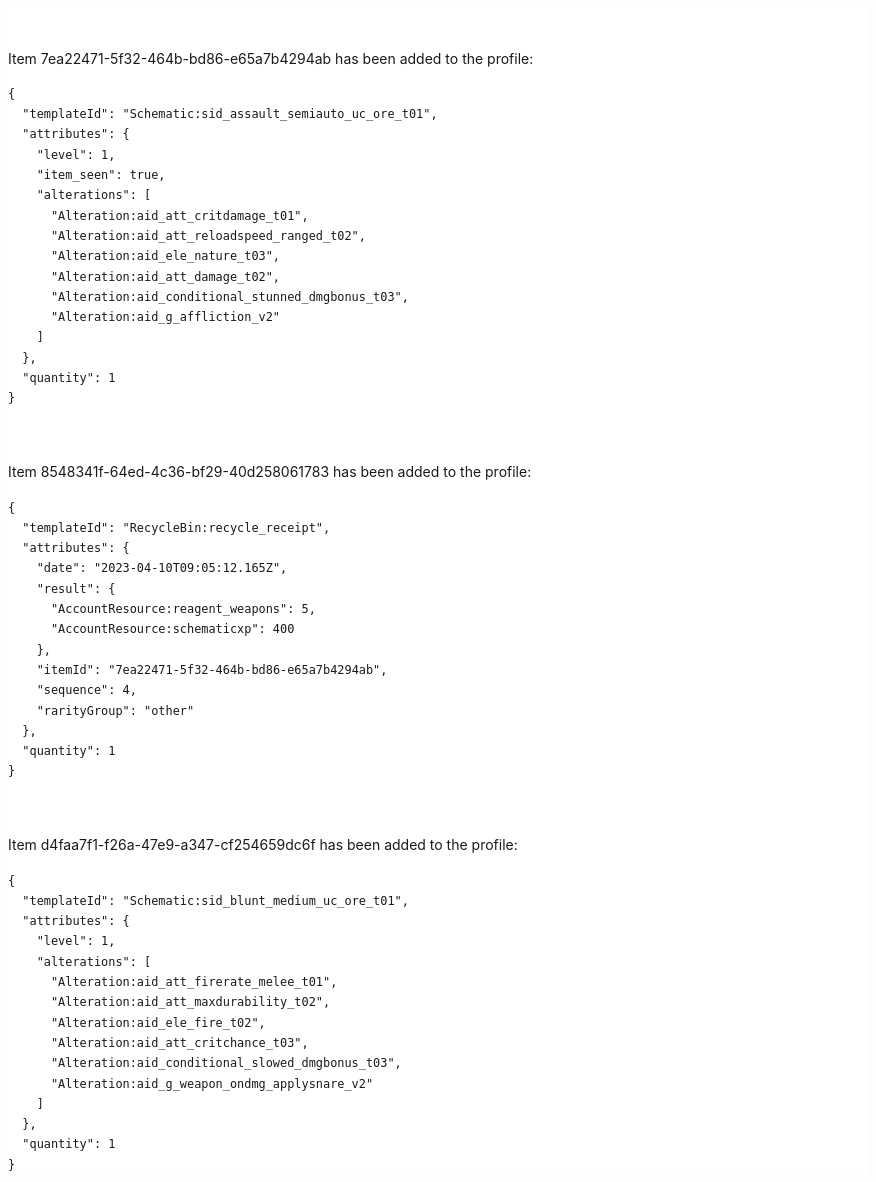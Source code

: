 <br><br>
Item 7ea22471-5f32-464b-bd86-e65a7b4294ab has been added to the profile:

```
{
  "templateId": "Schematic:sid_assault_semiauto_uc_ore_t01",
  "attributes": {
    "level": 1,
    "item_seen": true,
    "alterations": [
      "Alteration:aid_att_critdamage_t01",
      "Alteration:aid_att_reloadspeed_ranged_t02",
      "Alteration:aid_ele_nature_t03",
      "Alteration:aid_att_damage_t02",
      "Alteration:aid_conditional_stunned_dmgbonus_t03",
      "Alteration:aid_g_affliction_v2"
    ]
  },
  "quantity": 1
}
```

<br><br>
Item 8548341f-64ed-4c36-bf29-40d258061783 has been added to the profile:

```
{
  "templateId": "RecycleBin:recycle_receipt",
  "attributes": {
    "date": "2023-04-10T09:05:12.165Z",
    "result": {
      "AccountResource:reagent_weapons": 5,
      "AccountResource:schematicxp": 400
    },
    "itemId": "7ea22471-5f32-464b-bd86-e65a7b4294ab",
    "sequence": 4,
    "rarityGroup": "other"
  },
  "quantity": 1
}
```

<br><br>
Item d4faa7f1-f26a-47e9-a347-cf254659dc6f has been added to the profile:

```
{
  "templateId": "Schematic:sid_blunt_medium_uc_ore_t01",
  "attributes": {
    "level": 1,
    "alterations": [
      "Alteration:aid_att_firerate_melee_t01",
      "Alteration:aid_att_maxdurability_t02",
      "Alteration:aid_ele_fire_t02",
      "Alteration:aid_att_critchance_t03",
      "Alteration:aid_conditional_slowed_dmgbonus_t03",
      "Alteration:aid_g_weapon_ondmg_applysnare_v2"
    ]
  },
  "quantity": 1
}
```
